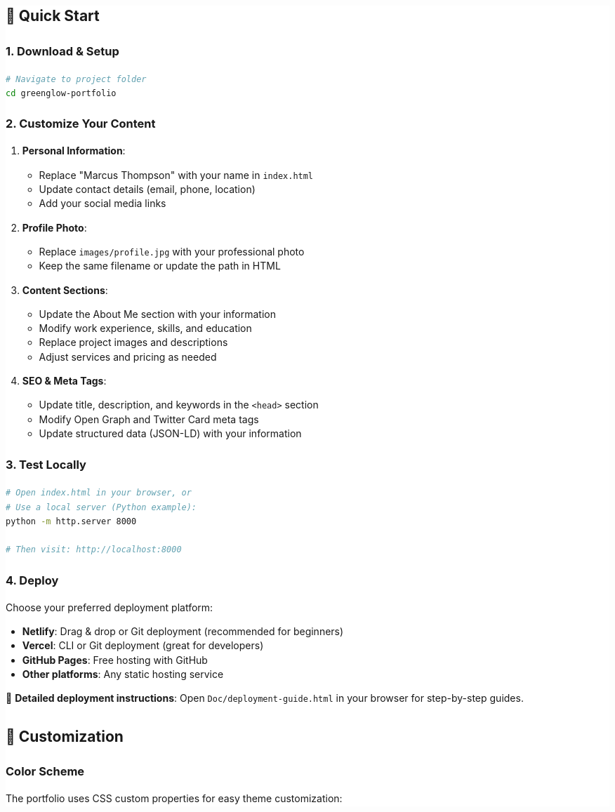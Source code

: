 ## 🚀 Quick Start

### 1. Download & Setup
```bash
# Navigate to project folder
cd greenglow-portfolio
```

### 2. Customize Your Content
1. **Personal Information**: 
   - Replace "Marcus Thompson" with your name in `index.html`
   - Update contact details (email, phone, location)
   - Add your social media links

2. **Profile Photo**: 
   - Replace `images/profile.jpg` with your professional photo
   - Keep the same filename or update the path in HTML

3. **Content Sections**:
   - Update the About Me section with your information
   - Modify work experience, skills, and education
   - Replace project images and descriptions
   - Adjust services and pricing as needed

4. **SEO & Meta Tags**:
   - Update title, description, and keywords in the `<head>` section
   - Modify Open Graph and Twitter Card meta tags
   - Update structured data (JSON-LD) with your information

### 3. Test Locally
```bash
# Open index.html in your browser, or
# Use a local server (Python example):
python -m http.server 8000

# Then visit: http://localhost:8000
```

### 4. Deploy
Choose your preferred deployment platform:
- **Netlify**: Drag & drop or Git deployment (recommended for beginners)
- **Vercel**: CLI or Git deployment (great for developers)
- **GitHub Pages**: Free hosting with GitHub
- **Other platforms**: Any static hosting service

📖 **Detailed deployment instructions**: Open `Doc/deployment-guide.html` in your browser for step-by-step guides.

## 🎨 Customization

### Color Scheme
The portfolio uses CSS custom properties for easy theme customization:
